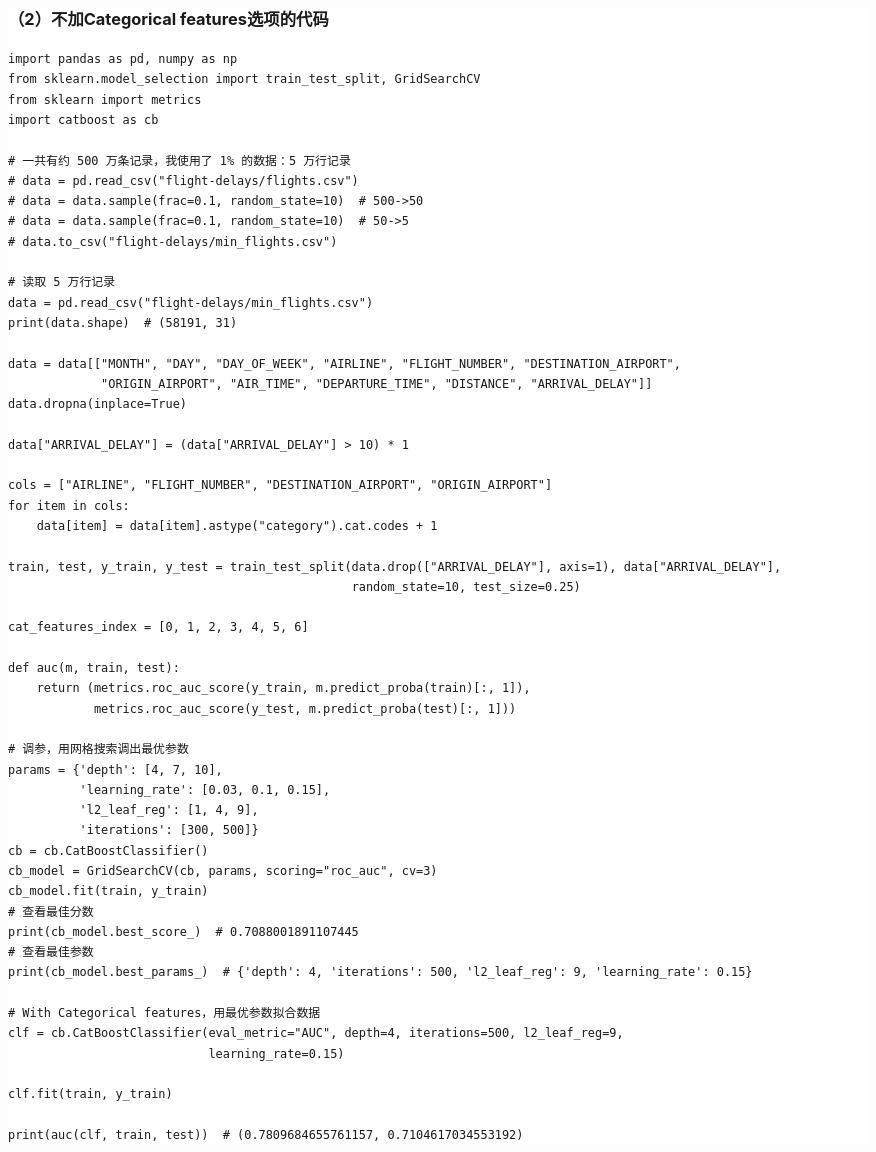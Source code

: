### （2）不加Categorical features选项的代码

```
import pandas as pd, numpy as np
from sklearn.model_selection import train_test_split, GridSearchCV
from sklearn import metrics
import catboost as cb

# 一共有约 500 万条记录，我使用了 1% 的数据：5 万行记录
# data = pd.read_csv("flight-delays/flights.csv")
# data = data.sample(frac=0.1, random_state=10)  # 500->50
# data = data.sample(frac=0.1, random_state=10)  # 50->5
# data.to_csv("flight-delays/min_flights.csv")

# 读取 5 万行记录
data = pd.read_csv("flight-delays/min_flights.csv")
print(data.shape)  # (58191, 31)

data = data[["MONTH", "DAY", "DAY_OF_WEEK", "AIRLINE", "FLIGHT_NUMBER", "DESTINATION_AIRPORT",
             "ORIGIN_AIRPORT", "AIR_TIME", "DEPARTURE_TIME", "DISTANCE", "ARRIVAL_DELAY"]]
data.dropna(inplace=True)

data["ARRIVAL_DELAY"] = (data["ARRIVAL_DELAY"] > 10) * 1

cols = ["AIRLINE", "FLIGHT_NUMBER", "DESTINATION_AIRPORT", "ORIGIN_AIRPORT"]
for item in cols:
    data[item] = data[item].astype("category").cat.codes + 1

train, test, y_train, y_test = train_test_split(data.drop(["ARRIVAL_DELAY"], axis=1), data["ARRIVAL_DELAY"],
                                                random_state=10, test_size=0.25)

cat_features_index = [0, 1, 2, 3, 4, 5, 6]

def auc(m, train, test):
    return (metrics.roc_auc_score(y_train, m.predict_proba(train)[:, 1]),
            metrics.roc_auc_score(y_test, m.predict_proba(test)[:, 1]))

# 调参，用网格搜索调出最优参数
params = {'depth': [4, 7, 10],
          'learning_rate': [0.03, 0.1, 0.15],
          'l2_leaf_reg': [1, 4, 9],
          'iterations': [300, 500]}
cb = cb.CatBoostClassifier()
cb_model = GridSearchCV(cb, params, scoring="roc_auc", cv=3)
cb_model.fit(train, y_train)
# 查看最佳分数
print(cb_model.best_score_)  # 0.7088001891107445
# 查看最佳参数
print(cb_model.best_params_)  # {'depth': 4, 'iterations': 500, 'l2_leaf_reg': 9, 'learning_rate': 0.15}

# With Categorical features，用最优参数拟合数据
clf = cb.CatBoostClassifier(eval_metric="AUC", depth=4, iterations=500, l2_leaf_reg=9,
                            learning_rate=0.15)

clf.fit(train, y_train)

print(auc(clf, train, test))  # (0.7809684655761157, 0.7104617034553192) 
```
